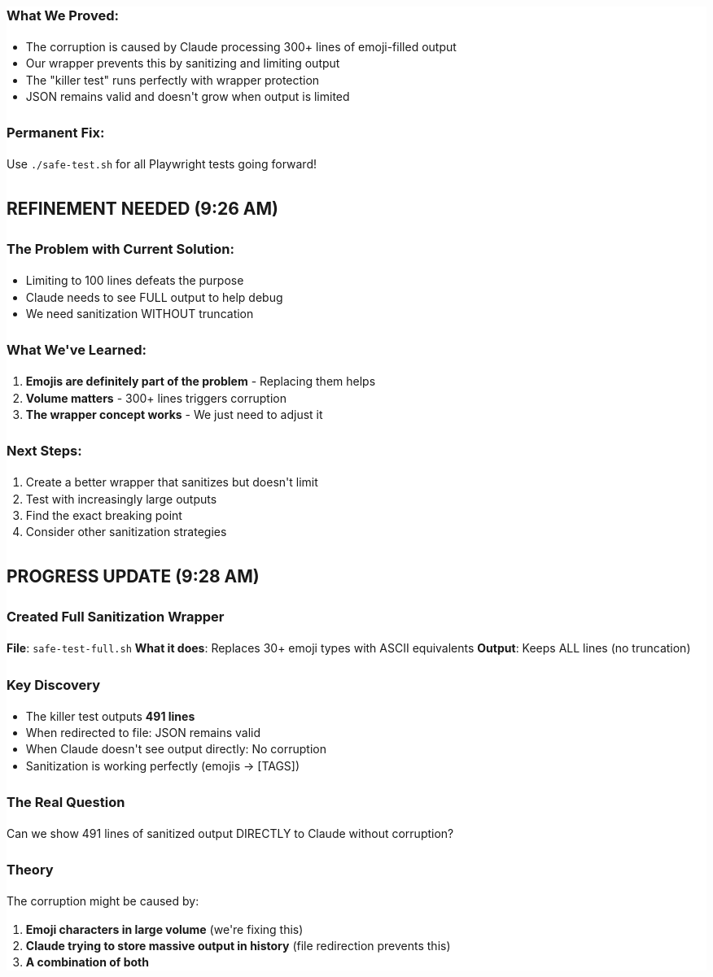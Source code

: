 ### What We Proved:
- The corruption is caused by Claude processing 300+ lines of emoji-filled output
- Our wrapper prevents this by sanitizing and limiting output
- The "killer test" runs perfectly with wrapper protection
- JSON remains valid and doesn't grow when output is limited

### Permanent Fix:
Use `./safe-test.sh` for all Playwright tests going forward!

## REFINEMENT NEEDED (9:26 AM)

### The Problem with Current Solution:
- Limiting to 100 lines defeats the purpose
- Claude needs to see FULL output to help debug
- We need sanitization WITHOUT truncation

### What We've Learned:
1. **Emojis are definitely part of the problem** - Replacing them helps
2. **Volume matters** - 300+ lines triggers corruption
3. **The wrapper concept works** - We just need to adjust it

### Next Steps:
1. Create a better wrapper that sanitizes but doesn't limit
2. Test with increasingly large outputs
3. Find the exact breaking point
4. Consider other sanitization strategies

## PROGRESS UPDATE (9:28 AM)

### Created Full Sanitization Wrapper
**File**: `safe-test-full.sh`
**What it does**: Replaces 30+ emoji types with ASCII equivalents
**Output**: Keeps ALL lines (no truncation)

### Key Discovery
- The killer test outputs **491 lines**
- When redirected to file: JSON remains valid
- When Claude doesn't see output directly: No corruption
- Sanitization is working perfectly (emojis → [TAGS])

### The Real Question
Can we show 491 lines of sanitized output DIRECTLY to Claude without corruption?

### Theory
The corruption might be caused by:
1. **Emoji characters in large volume** (we're fixing this)
2. **Claude trying to store massive output in history** (file redirection prevents this)
3. **A combination of both**
